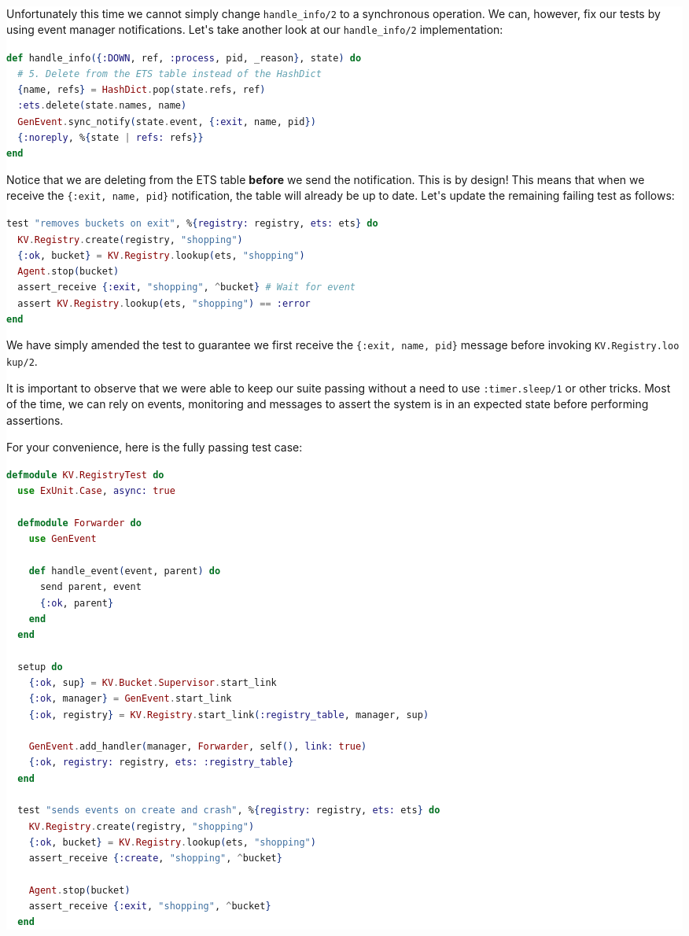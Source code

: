 Unfortunately this time we cannot simply change `handle_info/2` to a synchronous operation. We can, however, fix our tests by using event manager notifications. Let's take another look at our `handle_info/2` implementation:

```elixir
def handle_info({:DOWN, ref, :process, pid, _reason}, state) do
  # 5. Delete from the ETS table instead of the HashDict
  {name, refs} = HashDict.pop(state.refs, ref)
  :ets.delete(state.names, name)
  GenEvent.sync_notify(state.event, {:exit, name, pid})
  {:noreply, %{state | refs: refs}}
end
```

Notice that we are deleting from the ETS table **before** we send the notification. This is by design! This means that when we receive the `{:exit, name, pid}` notification, the table will already be up to date. Let's update the remaining failing test as follows:

```elixir
test "removes buckets on exit", %{registry: registry, ets: ets} do
  KV.Registry.create(registry, "shopping")
  {:ok, bucket} = KV.Registry.lookup(ets, "shopping")
  Agent.stop(bucket)
  assert_receive {:exit, "shopping", ^bucket} # Wait for event
  assert KV.Registry.lookup(ets, "shopping") == :error
end
```

We have simply amended the test to guarantee we first receive the `{:exit, name, pid}` message before invoking `KV.Registry.lookup/2`.

It is important to observe that we were able to keep our suite passing without a need to use `:timer.sleep/1` or other tricks. Most of the time, we can rely on events, monitoring and messages to assert the system is in an expected state before performing assertions.

For your convenience, here is the fully passing test case:

```elixir
defmodule KV.RegistryTest do
  use ExUnit.Case, async: true

  defmodule Forwarder do
    use GenEvent

    def handle_event(event, parent) do
      send parent, event
      {:ok, parent}
    end
  end

  setup do
    {:ok, sup} = KV.Bucket.Supervisor.start_link
    {:ok, manager} = GenEvent.start_link
    {:ok, registry} = KV.Registry.start_link(:registry_table, manager, sup)

    GenEvent.add_handler(manager, Forwarder, self(), link: true)
    {:ok, registry: registry, ets: :registry_table}
  end

  test "sends events on create and crash", %{registry: registry, ets: ets} do
    KV.Registry.create(registry, "shopping")
    {:ok, bucket} = KV.Registry.lookup(ets, "shopping")
    assert_receive {:create, "shopping", ^bucket}

    Agent.stop(bucket)
    assert_receive {:exit, "shopping", ^bucket}
  end

```